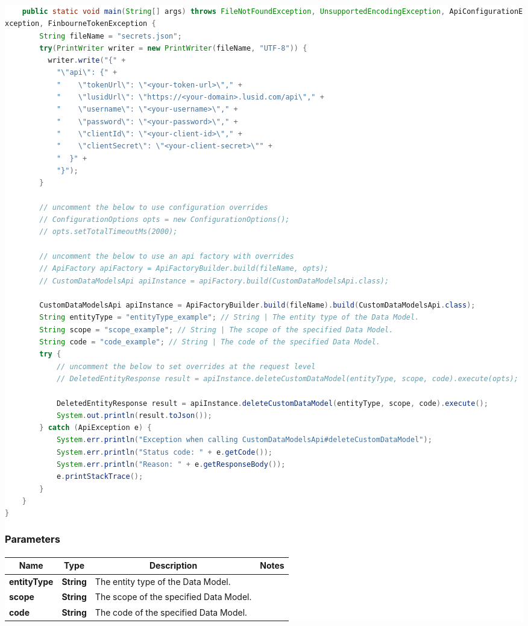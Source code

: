 ```java
    public static void main(String[] args) throws FileNotFoundException, UnsupportedEncodingException, ApiConfigurationException, FinbourneTokenException {
        String fileName = "secrets.json";
        try(PrintWriter writer = new PrintWriter(fileName, "UTF-8")) {
          writer.write("{" +
            "\"api\": {" +
            "    \"tokenUrl\": \"<your-token-url>\"," +
            "    \"lusidUrl\": \"https://<your-domain>.lusid.com/api\"," +
            "    \"username\": \"<your-username>\"," +
            "    \"password\": \"<your-password>\"," +
            "    \"clientId\": \"<your-client-id>\"," +
            "    \"clientSecret\": \"<your-client-secret>\"" +
            "  }" +
            "}");
        }

        // uncomment the below to use configuration overrides
        // ConfigurationOptions opts = new ConfigurationOptions();
        // opts.setTotalTimeoutMs(2000);
        
        // uncomment the below to use an api factory with overrides
        // ApiFactory apiFactory = ApiFactoryBuilder.build(fileName, opts);
        // CustomDataModelsApi apiInstance = apiFactory.build(CustomDataModelsApi.class);

        CustomDataModelsApi apiInstance = ApiFactoryBuilder.build(fileName).build(CustomDataModelsApi.class);
        String entityType = "entityType_example"; // String | The entity type of the Data Model.
        String scope = "scope_example"; // String | The scope of the specified Data Model.
        String code = "code_example"; // String | The code of the specified Data Model.
        try {
            // uncomment the below to set overrides at the request level
            // DeletedEntityResponse result = apiInstance.deleteCustomDataModel(entityType, scope, code).execute(opts);

            DeletedEntityResponse result = apiInstance.deleteCustomDataModel(entityType, scope, code).execute();
            System.out.println(result.toJson());
        } catch (ApiException e) {
            System.err.println("Exception when calling CustomDataModelsApi#deleteCustomDataModel");
            System.err.println("Status code: " + e.getCode());
            System.err.println("Reason: " + e.getResponseBody());
            e.printStackTrace();
        }
    }
}
```

### Parameters


| Name | Type | Description  | Notes |
|------------- | ------------- | ------------- | -------------|
| **entityType** | **String**| The entity type of the Data Model. | |
| **scope** | **String**| The scope of the specified Data Model. | |
| **code** | **String**| The code of the specified Data Model. | |
